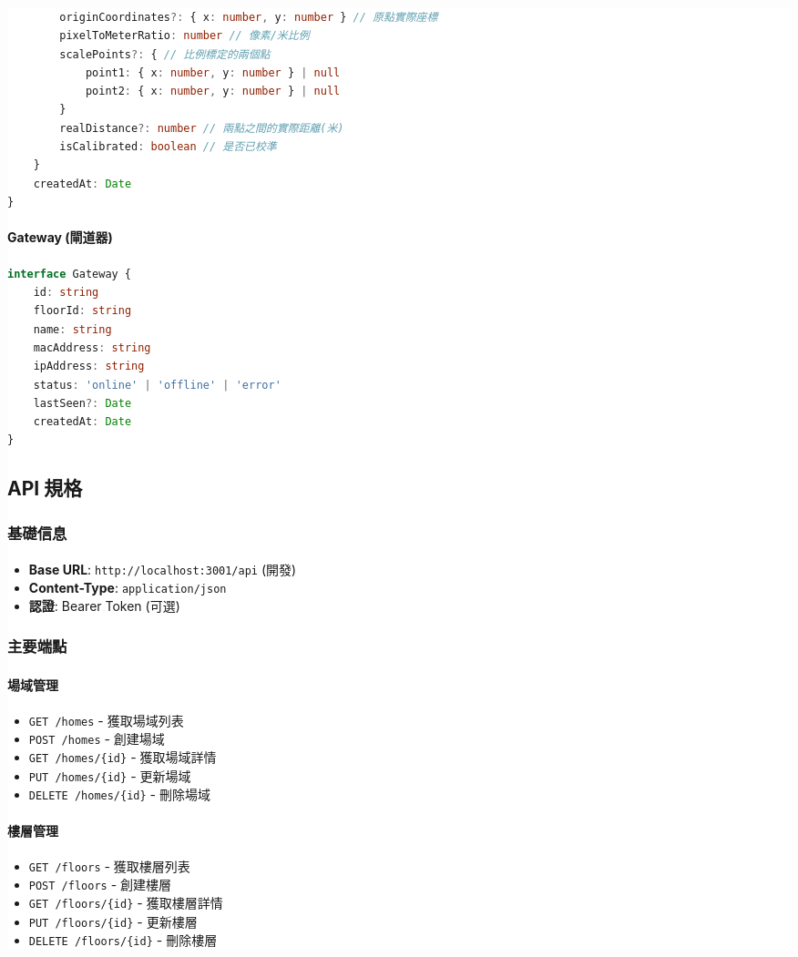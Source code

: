 ```typescript
        originCoordinates?: { x: number, y: number } // 原點實際座標
        pixelToMeterRatio: number // 像素/米比例
        scalePoints?: { // 比例標定的兩個點
            point1: { x: number, y: number } | null
            point2: { x: number, y: number } | null
        }
        realDistance?: number // 兩點之間的實際距離(米)
        isCalibrated: boolean // 是否已校準
    }
    createdAt: Date
}
```

#### Gateway (閘道器)
```typescript
interface Gateway {
    id: string
    floorId: string
    name: string
    macAddress: string
    ipAddress: string
    status: 'online' | 'offline' | 'error'
    lastSeen?: Date
    createdAt: Date
}
```

## API 規格

### 基礎信息
- **Base URL**: `http://localhost:3001/api` (開發)
- **Content-Type**: `application/json`
- **認證**: Bearer Token (可選)

### 主要端點

#### 場域管理
- `GET /homes` - 獲取場域列表
- `POST /homes` - 創建場域
- `GET /homes/{id}` - 獲取場域詳情
- `PUT /homes/{id}` - 更新場域
- `DELETE /homes/{id}` - 刪除場域

#### 樓層管理
- `GET /floors` - 獲取樓層列表
- `POST /floors` - 創建樓層
- `GET /floors/{id}` - 獲取樓層詳情
- `PUT /floors/{id}` - 更新樓層
- `DELETE /floors/{id}` - 刪除樓層
